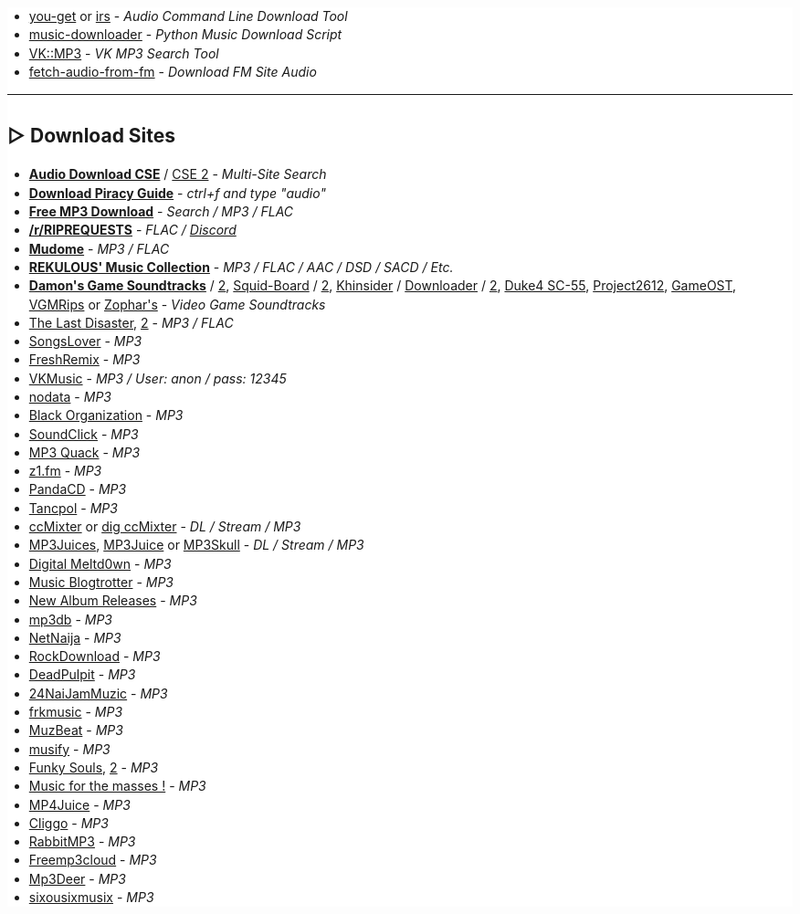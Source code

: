 -   [you-get](https://you-get.org/) or [irs](https://github.com/cooperhammond/irs) - _Audio Command Line Download Tool_
-   [music-downloader](https://github.com/Dayhawk007/music-downloader) - _Python Music Download Script_
-   [VK::MP3](https://metacpan.org/pod/VK::MP3) - _VK MP3 Search Tool_
-   [fetch-audio-from-fm](https://github.com/zhenze12345/fetch-audio-from-fm) - _Download FM Site Audio_

___

## ▷ Download Sites

-   **[Audio Download CSE](https://cse.google.com/cse?cx=006516753008110874046:ibmyuhh72io)** / [CSE 2](https://cse.google.com/cse?cx=006516753008110874046:ohobg3wvr_w) - _Multi-Site Search_
-   **[Download Piracy Guide](https://www.reddit.com/r/FREEMEDIAHECKYEAH/wiki/download)** - _ctrl+f and type "audio"_
-   **[Free MP3 Download](https://free-mp3-download.net/)** - _Search / MP3 / FLAC_
-   **[/r/RIPREQUESTS](https://www.reddit.com/r/redditdl/)** - _FLAC / [Discord](https://discord.com/invite/SH7DUfVz46)_
-   **[Mudome](https://mudome.org/)** - _MP3 / FLAC_
-   **[REKULOUS' Music Collection](https://drive.google.com/drive/folders/18uv94liWaRYSu16XY6Njx0SLykmJmczJ?usp=sharing)** - _MP3 / FLAC / AAC / DSD / SACD / Etc._
-   **[Damon's Game Soundtracks](https://drive.google.com/drive/folders/1TJyPoYEgQjESnwwY-SjWclrPVeXLlV1x?usp=sharing)** / [2](https://www.dropbox.com/sh/eik49wcjyapm89v/AAC72Afb1PH00bzoFL1XdYXGa?dl=0), [Squid-Board](https://www.squid-board.ru/) / [2](https://www.squid-board.org/), [Khinsider](https://downloads.khinsider.com/) / [Downloader](https://github.com/TheLastZombie/VGMLoader) / [2](https://github.com/obskyr/khinsider), [Duke4 SC-55](https://sc55.duke4.net/games.php), [Project2612](https://project2612.org/index.php), [GameOST](https://gameost.net/), [VGMRips](https://vgmrips.net/packs/) or [Zophar's](https://www.zophar.net/music) - _Video Game Soundtracks_
-   [The Last Disaster](https://thelastdisaster.vip/), [2](https://thelastdisaster.org/) - _MP3 / FLAC_
-   [SongsLover](https://songslover.vip/) - _MP3_
-   [FreshRemix](http://freshremix.ru/) - _MP3_
-   [VKMusic](https://denr01.com/vkm/) - _MP3 / User: anon / pass: 12345_
-   [nodata](https://nodata.tv/) - _MP3_
-   [Black Organization](https://blackorganizationmp3.wixsite.com/music) - _MP3_
-   [SoundClick](https://www.soundclick.com/default.cfm) - _MP3_
-   [MP3 Quack](https://mp3quack.lol/) - _MP3_
-   [z1.fm](https://z1.fm/) - _MP3_
-   [PandaCD](https://pandacd.io/) - _MP3_
-   [Tancpol](https://tancpol.net/) - _MP3_
-   [ccMixter](http://ccmixter.org/) or [dig ccMixter](http://dig.ccmixter.org/dig) - _DL / Stream / MP3_
-   [MP3Juices](https://www.mp3juices.cc/), [MP3Juice](https://mp3juice.buzz/) or [MP3Skull](https://mp3skulls.to/) - _DL / Stream / MP3_
-   [Digital Meltd0wn](http://digitalmeltd0wn.blogspot.com/) - _MP3_
-   [Music Blogtrotter](https://musicblogtrotter.blogspot.com/) - _MP3_
-   [New Album Releases](https://newalbumreleases.net/) - _MP3_
-   [mp3db](https://mp3db.pro/) - _MP3_
-   [NetNaija](https://www.thenetnaija.com/) - _MP3_
-   [RockDownload](https://www.rockdownload.org/) - _MP3_
-   [DeadPulpit](https://www.deadpulpit.com/) - _MP3_
-   [24NaiJamMuzic](https://www10.24naijamuzic.com/) - _MP3_
-   [frkmusic](https://www.frkmusic.site/) - _MP3_
-   [MuzBeat](https://muzbeat.org/) - _MP3_
-   [musify](https://musify.club/) - _MP3_
-   [Funky Souls](https://forum.funkysouls.org/), [2](https://funkysouls.org/) - _MP3_
-   [Music for the masses !](https://redd.it/nt7fea) - _MP3_
-   [MP4Juice](https://mp4juice.cc/) - _MP3_
-   [Cliggo](https://music.cliggo.com/) - _MP3_
-   [RabbitMP3](https://www.rabbitmp3.com/) - _MP3_
-   [Freemp3cloud](https://freemp3cloud.com/en/) - _MP3_
-   [Mp3Deer](https://mp3deer.com/) - _MP3_
-   [sixousixmusix](https://www.sixousixmusix.org/) - _MP3_